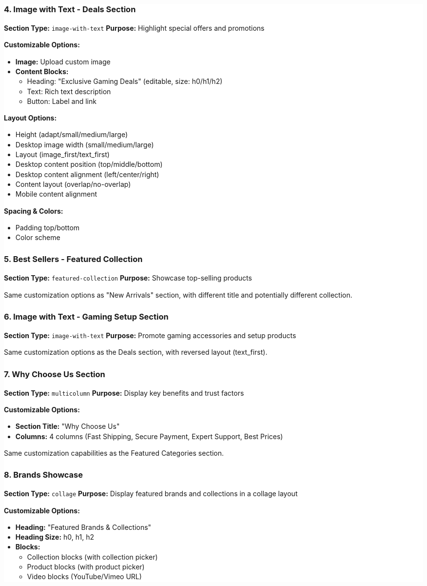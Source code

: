 ### 4. Image with Text - Deals Section
**Section Type:** `image-with-text`
**Purpose:** Highlight special offers and promotions

**Customizable Options:**
- **Image:** Upload custom image
- **Content Blocks:**
  - Heading: "Exclusive Gaming Deals" (editable, size: h0/h1/h2)
  - Text: Rich text description
  - Button: Label and link

**Layout Options:**
- Height (adapt/small/medium/large)
- Desktop image width (small/medium/large)
- Layout (image_first/text_first)
- Desktop content position (top/middle/bottom)
- Desktop content alignment (left/center/right)
- Content layout (overlap/no-overlap)
- Mobile content alignment

**Spacing & Colors:**
- Padding top/bottom
- Color scheme

### 5. Best Sellers - Featured Collection
**Section Type:** `featured-collection`
**Purpose:** Showcase top-selling products

Same customization options as "New Arrivals" section, with different title and potentially different collection.

### 6. Image with Text - Gaming Setup Section
**Section Type:** `image-with-text`
**Purpose:** Promote gaming accessories and setup products

Same customization options as the Deals section, with reversed layout (text_first).

### 7. Why Choose Us Section
**Section Type:** `multicolumn`
**Purpose:** Display key benefits and trust factors

**Customizable Options:**
- **Section Title:** "Why Choose Us"
- **Columns:** 4 columns (Fast Shipping, Secure Payment, Expert Support, Best Prices)

Same customization capabilities as the Featured Categories section.

### 8. Brands Showcase
**Section Type:** `collage`
**Purpose:** Display featured brands and collections in a collage layout

**Customizable Options:**
- **Heading:** "Featured Brands & Collections"
- **Heading Size:** h0, h1, h2
- **Blocks:**
  - Collection blocks (with collection picker)
  - Product blocks (with product picker)
  - Video blocks (YouTube/Vimeo URL)

